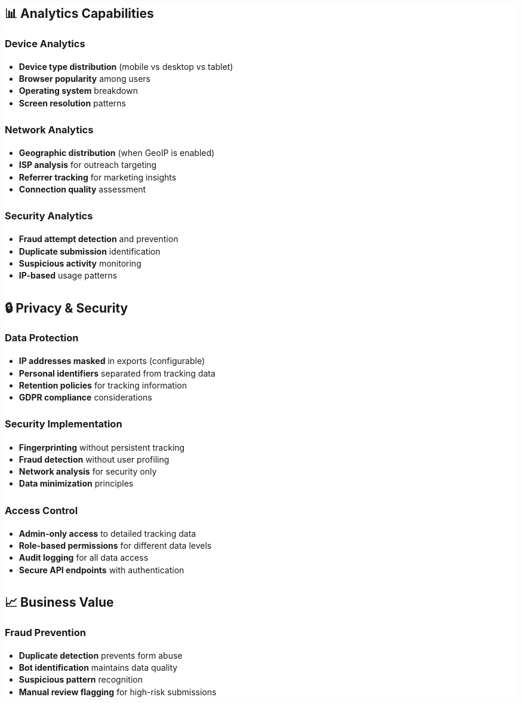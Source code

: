 ## 📊 Analytics Capabilities

### Device Analytics
- **Device type distribution** (mobile vs desktop vs tablet)
- **Browser popularity** among users
- **Operating system** breakdown
- **Screen resolution** patterns

### Network Analytics
- **Geographic distribution** (when GeoIP is enabled)
- **ISP analysis** for outreach targeting
- **Referrer tracking** for marketing insights
- **Connection quality** assessment

### Security Analytics
- **Fraud attempt detection** and prevention
- **Duplicate submission** identification
- **Suspicious activity** monitoring
- **IP-based** usage patterns

## 🔒 Privacy & Security

### Data Protection
- **IP addresses masked** in exports (configurable)
- **Personal identifiers** separated from tracking data
- **Retention policies** for tracking information
- **GDPR compliance** considerations

### Security Implementation
- **Fingerprinting** without persistent tracking
- **Fraud detection** without user profiling
- **Network analysis** for security only
- **Data minimization** principles

### Access Control
- **Admin-only access** to detailed tracking data
- **Role-based permissions** for different data levels
- **Audit logging** for all data access
- **Secure API endpoints** with authentication

## 📈 Business Value

### Fraud Prevention
- **Duplicate detection** prevents form abuse
- **Bot identification** maintains data quality
- **Suspicious pattern** recognition
- **Manual review flagging** for high-risk submissions
